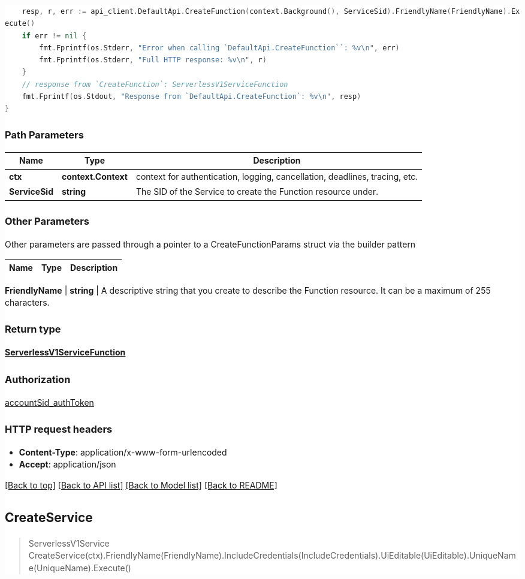 ```go
    resp, r, err := api_client.DefaultApi.CreateFunction(context.Background(), ServiceSid).FriendlyName(FriendlyName).Execute()
    if err != nil {
        fmt.Fprintf(os.Stderr, "Error when calling `DefaultApi.CreateFunction``: %v\n", err)
        fmt.Fprintf(os.Stderr, "Full HTTP response: %v\n", r)
    }
    // response from `CreateFunction`: ServerlessV1ServiceFunction
    fmt.Fprintf(os.Stdout, "Response from `DefaultApi.CreateFunction`: %v\n", resp)
}
```

### Path Parameters


Name | Type | Description
------------- | ------------- | -------------
**ctx** | **context.Context** | context for authentication, logging, cancellation, deadlines, tracing, etc.
**ServiceSid** | **string** | The SID of the Service to create the Function resource under.

### Other Parameters

Other parameters are passed through a pointer to a CreateFunctionParams struct via the builder pattern


Name | Type | Description
------------- | ------------- | -------------

 **FriendlyName** | **string** | A descriptive string that you create to describe the Function resource. It can be a maximum of 255 characters.

### Return type

[**ServerlessV1ServiceFunction**](ServerlessV1ServiceFunction.md)

### Authorization

[accountSid_authToken](../README.md#accountSid_authToken)

### HTTP request headers

- **Content-Type**: application/x-www-form-urlencoded
- **Accept**: application/json

[[Back to top]](#) [[Back to API list]](../README.md#documentation-for-api-endpoints)
[[Back to Model list]](../README.md#documentation-for-models)
[[Back to README]](../README.md)


## CreateService

> ServerlessV1Service CreateService(ctx).FriendlyName(FriendlyName).IncludeCredentials(IncludeCredentials).UiEditable(UiEditable).UniqueName(UniqueName).Execute()
